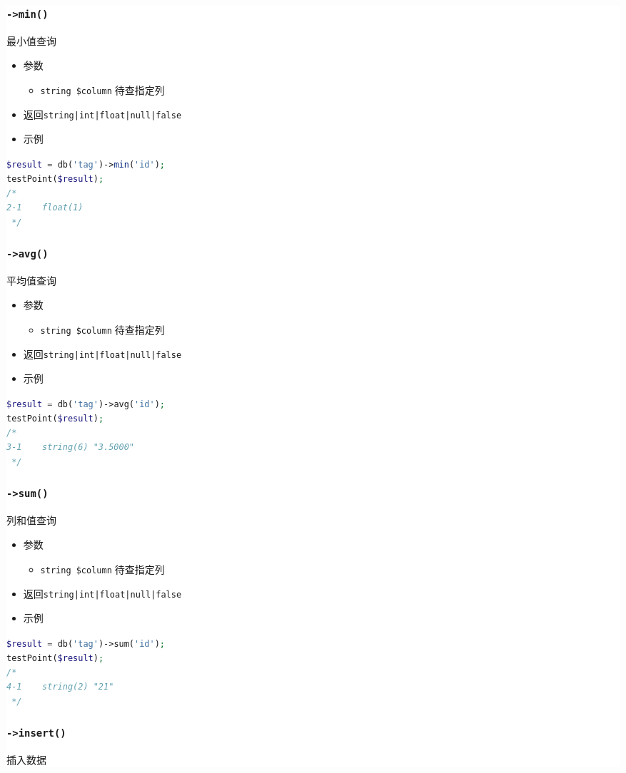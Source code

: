 
### `->min()`
最小值查询

- 参数
  - `string $column` 待查指定列

- 返回`string|int|float|null|false`

- 示例
```php
$result = db('tag')->min('id');
testPoint($result);
/*
2-1    float(1)
 */
```


### `->avg()`
平均值查询

- 参数
  - `string $column` 待查指定列

- 返回`string|int|float|null|false`

- 示例
```php
$result = db('tag')->avg('id');
testPoint($result);
/*
3-1    string(6) "3.5000"
 */
```


### `->sum()`
列和值查询

- 参数
  - `string $column` 待查指定列

- 返回`string|int|float|null|false`

- 示例
```php
$result = db('tag')->sum('id');
testPoint($result);
/*
4-1    string(2) "21"
 */
```


### `->insert()`
插入数据
